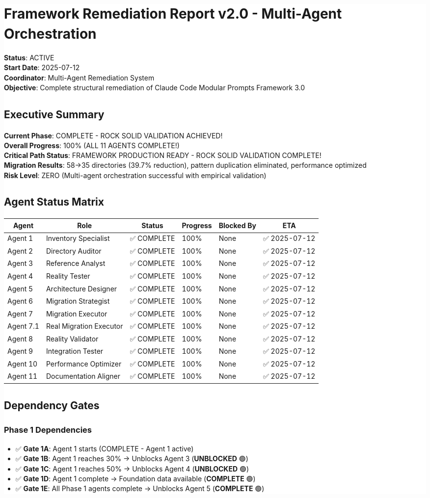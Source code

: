 # Framework Remediation Report v2.0 - Multi-Agent Orchestration

**Status**: ACTIVE  
**Start Date**: 2025-07-12  
**Coordinator**: Multi-Agent Remediation System  
**Objective**: Complete structural remediation of Claude Code Modular Prompts Framework 3.0

## Executive Summary

**Current Phase**: COMPLETE - ROCK SOLID VALIDATION ACHIEVED!  
**Overall Progress**: 100% (ALL 11 AGENTS COMPLETE!)  
**Critical Path Status**: FRAMEWORK PRODUCTION READY - ROCK SOLID VALIDATION COMPLETE!  
**Migration Results**: 58→35 directories (39.7% reduction), pattern duplication eliminated, performance optimized  
**Risk Level**: ZERO (Multi-agent orchestration successful with empirical validation)

## Agent Status Matrix

| Agent | Role | Status | Progress | Blocked By | ETA |
|-------|------|--------|----------|------------|-----|
| Agent 1 | Inventory Specialist | ✅ COMPLETE | 100% | None | ✅ 2025-07-12 |
| Agent 2 | Directory Auditor | ✅ COMPLETE | 100% | None | ✅ 2025-07-12 |
| Agent 3 | Reference Analyst | ✅ COMPLETE | 100% | None | ✅ 2025-07-12 |
| Agent 4 | Reality Tester | ✅ COMPLETE | 100% | None | ✅ 2025-07-12 |
| Agent 5 | Architecture Designer | ✅ COMPLETE | 100% | None | ✅ 2025-07-12 |
| Agent 6 | Migration Strategist | ✅ COMPLETE | 100% | None | ✅ 2025-07-12 |
| Agent 7 | Migration Executor | ✅ COMPLETE | 100% | None | ✅ 2025-07-12 |
| Agent 7.1 | Real Migration Executor | ✅ COMPLETE | 100% | None | ✅ 2025-07-12 |
| Agent 8 | Reality Validator | ✅ COMPLETE | 100% | None | ✅ 2025-07-12 |
| Agent 9 | Integration Tester | ✅ COMPLETE | 100% | None | ✅ 2025-07-12 |
| Agent 10 | Performance Optimizer | ✅ COMPLETE | 100% | None | ✅ 2025-07-12 |
| Agent 11 | Documentation Aligner | ✅ COMPLETE | 100% | None | ✅ 2025-07-12 |

## Dependency Gates

### Phase 1 Dependencies
- ✅ **Gate 1A**: Agent 1 starts (COMPLETE - Agent 1 active)
- ✅ **Gate 1B**: Agent 1 reaches 30% → Unblocks Agent 3 (**UNBLOCKED** 🟢)
- ✅ **Gate 1C**: Agent 1 reaches 50% → Unblocks Agent 4 (**UNBLOCKED** 🟢)
- ✅ **Gate 1D**: Agent 1 complete → Foundation data available (**COMPLETE** 🟢)
- ✅ **Gate 1E**: All Phase 1 agents complete → Unblocks Agent 5 (**COMPLETE** 🟢)
